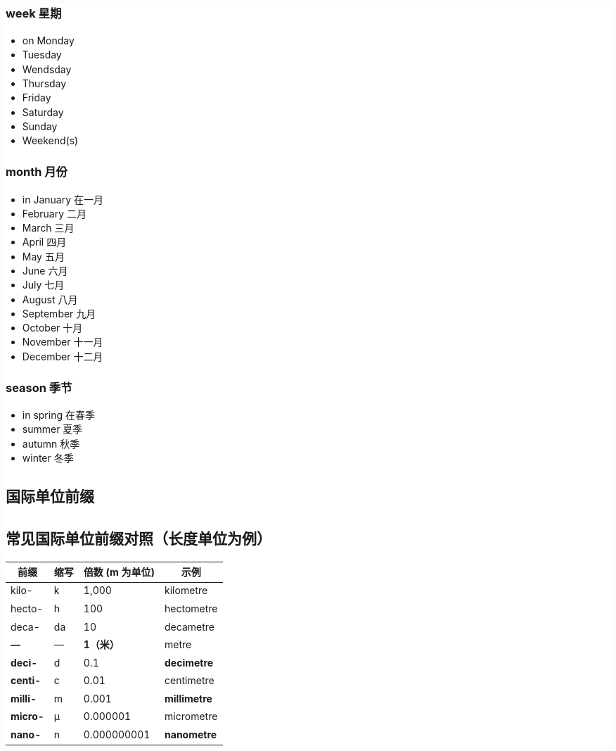 ### week 星期

- on Monday
- Tuesday
- Wendsday
- Thursday
- Friday
- Saturday
- Sunday
- Weekend(s)

### month 月份

- in January 在一月
- February 二月
- March 三月
- April 四月
- May 五月
- June 六月
- July 七月
- August 八月
- September 九月
- October 十月
- November 十一月
- December 十二月

### season 季节

- in spring 在春季
- summer 夏季
- autumn 秋季
- winter 冬季

## 国际单位前缀

## 常见国际单位前缀对照（长度单位为例）

| 前缀       | 缩写 | 倍数 (m 为单位) | 示例           |
| ---------- | ---- | --------------- | -------------- |
| kilo-      | k    | 1,000           | kilometre      |
| hecto-     | h    | 100             | hectometre     |
| deca-      | da   | 10              | decametre      |
| **—**      | —    | **1（米）**     | metre          |
| **deci-**  | d    | 0.1             | **decimetre**  |
| **centi-** | c    | 0.01            | centimetre     |
| **milli-** | m    | 0.001           | **millimetre** |
| **micro-** | μ    | 0.000001        | micrometre     |
| **nano-**  | n    | 0.000000001     | **nanometre**  |
